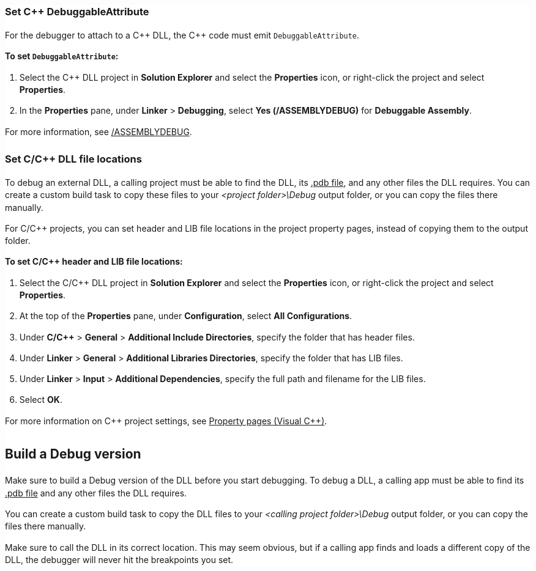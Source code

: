 ### Set C++ DebuggableAttribute

For the debugger to attach to a C++ DLL, the C++ code must emit `DebuggableAttribute`.

**To set `DebuggableAttribute`:**

1. Select the C++ DLL project in **Solution Explorer** and select the **Properties** icon, or right-click the project and select **Properties**.

1. In the **Properties** pane, under **Linker** > **Debugging**, select **Yes (/ASSEMBLYDEBUG)** for **Debuggable Assembly**.

For more information, see [/ASSEMBLYDEBUG](/cpp/build/reference/assemblydebug-add-debuggableattribute).

### <a name="vxtskdebuggingdllprojectsexternal"></a> Set C/C++ DLL file locations

To debug an external DLL, a calling project must be able to find the DLL, its [.pdb file](../debugger/specify-symbol-dot-pdb-and-source-files-in-the-visual-studio-debugger.md), and any other files the DLL requires. You can create a custom build task to copy these files to your *\<project folder>\Debug* output folder, or you can copy the files there manually.

For C/C++ projects, you can set header and LIB file locations in the project property pages, instead of copying them to the output folder.

**To set C/C++ header and LIB file locations:**

1. Select the C/C++ DLL project in **Solution Explorer** and select the **Properties** icon, or right-click the project and select **Properties**.

1. At the top of the **Properties** pane, under **Configuration**, select **All Configurations**.

1. Under **C/C++** > **General** > **Additional Include Directories**, specify the folder that has header files.

1. Under **Linker** > **General** > **Additional Libraries Directories**, specify the folder that has LIB files.

1. Under **Linker** > **Input** > **Additional Dependencies**, specify the full path and filename for the LIB files.

1. Select **OK**.

For more information on C++ project settings, see [Property pages (Visual C++)](/cpp/ide/property-pages-visual-cpp).

##  <a name="vxtskdebuggingdllprojectsbuildingadebugversion"></a> Build a Debug version

Make sure to build a Debug version of the DLL before you start debugging. To debug a DLL, a calling app must be able to find its [.pdb file](../debugger/specify-symbol-dot-pdb-and-source-files-in-the-visual-studio-debugger.md) and any other files the DLL requires.

You can create a custom build task to copy the DLL files to your *\<calling project folder>\Debug* output folder, or you can copy the files there manually.

Make sure to call the DLL in its correct location. This may seem obvious, but if a calling app finds and loads a different copy of the DLL, the debugger will never hit the breakpoints you set.
